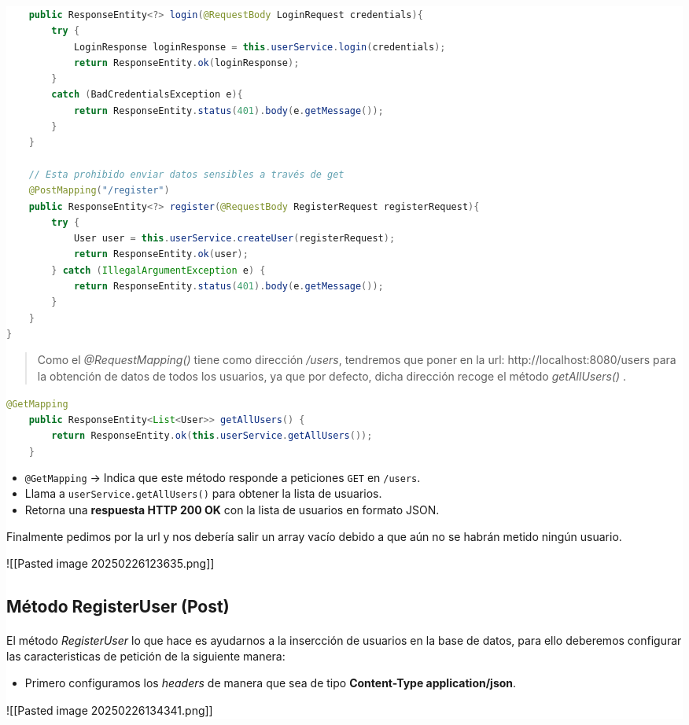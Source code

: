 ```java
    public ResponseEntity<?> login(@RequestBody LoginRequest credentials){  
        try {  
            LoginResponse loginResponse = this.userService.login(credentials);  
            return ResponseEntity.ok(loginResponse);  
        }  
        catch (BadCredentialsException e){  
            return ResponseEntity.status(401).body(e.getMessage());  
        }  
    }  
  
    // Esta prohibido enviar datos sensibles a través de get  
    @PostMapping("/register")  
    public ResponseEntity<?> register(@RequestBody RegisterRequest registerRequest){  
        try {  
            User user = this.userService.createUser(registerRequest);  
            return ResponseEntity.ok(user);  
        } catch (IllegalArgumentException e) {  
            return ResponseEntity.status(401).body(e.getMessage());  
        }  
    }  
}
```

>Como el *@RequestMapping()* tiene como dirección */users*, tendremos que poner en la url:
> http://localhost:8080/users 
> para la obtención de datos de todos los usuarios, ya que por defecto, dicha dirección recoge el método *getAllUsers()* .

```java
@GetMapping  
    public ResponseEntity<List<User>> getAllUsers() {  
        return ResponseEntity.ok(this.userService.getAllUsers());  
    }  
```

- `@GetMapping` → Indica que este método responde a peticiones `GET` en `/users`.
- Llama a `userService.getAllUsers()` para obtener la lista de usuarios.
- Retorna una **respuesta HTTP 200 OK** con la lista de usuarios en formato JSON.

Finalmente pedimos por la url y nos debería salir un array vacío debido a que aún no se habrán metido ningún usuario.

![[Pasted image 20250226123635.png]]

## Método RegisterUser (Post)

El método *RegisterUser* lo que hace es ayudarnos a la insercción de usuarios en la base de datos, para ello deberemos configurar las caracteristicas de petición de la siguiente manera:

- Primero configuramos los *headers* de manera que sea de tipo **Content-Type application/json**.

![[Pasted image 20250226134341.png]]
